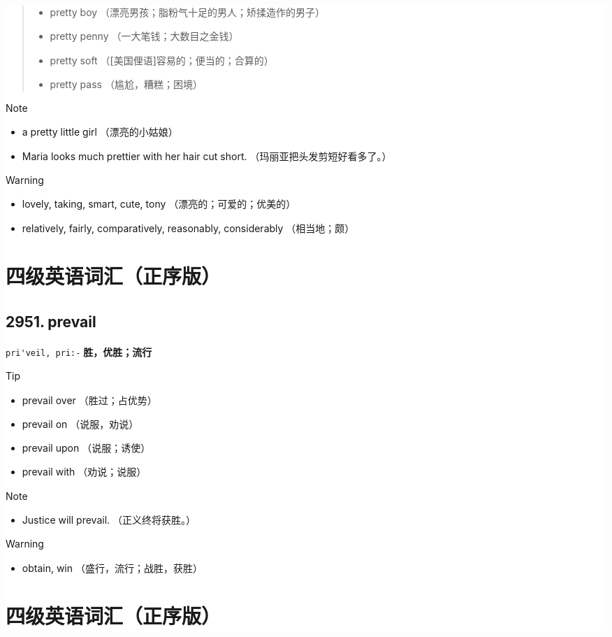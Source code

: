 >
> - pretty boy （漂亮男孩；脂粉气十足的男人；矫揉造作的男子）
>
> - pretty penny （一大笔钱；大数目之金钱）
>
> - pretty soft （[美国俚语]容易的；便当的；合算的）
>
> - pretty pass （尴尬，糟糕；困境）
>

> [!NOTE]
>
> - a pretty little girl （漂亮的小姑娘）
>
> - Maria looks much prettier with her hair cut short. （玛丽亚把头发剪短好看多了。）
>

> [!WARNING]
>
> - lovely, taking, smart, cute, tony （漂亮的；可爱的；优美的）
>
> - relatively, fairly, comparatively, reasonably, considerably （相当地；颇）
>

# 四级英语词汇（正序版）

## 2951. prevail

`pri'veil, pri:-`  **胜，优胜；流行**

> [!TIP]
>
> - prevail over （胜过；占优势）
>
> - prevail on （说服，劝说）
>
> - prevail upon （说服；诱使）
>
> - prevail with （劝说；说服）
>

> [!NOTE]
>
> - Justice will prevail. （正义终将获胜。）
>

> [!WARNING]
>
> - obtain, win （盛行，流行；战胜，获胜）
>

# 四级英语词汇（正序版）

